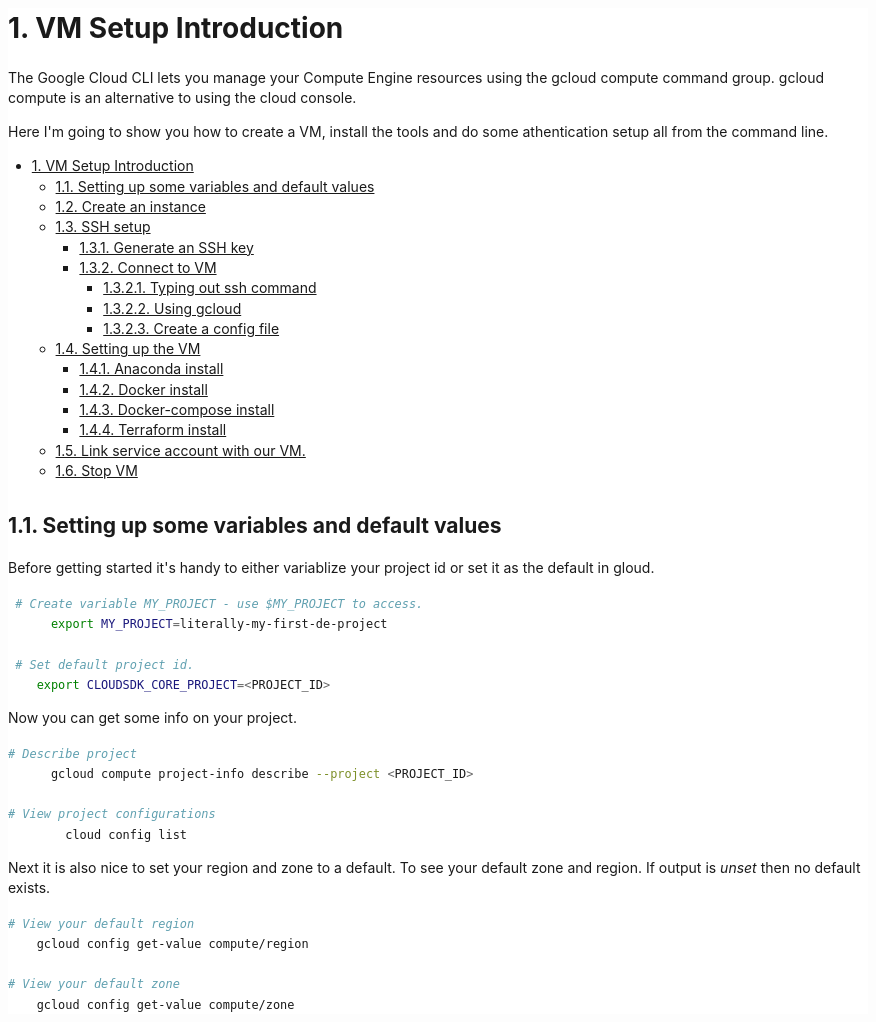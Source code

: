 # 1. VM Setup Introduction

The Google Cloud CLI lets you manage your Compute Engine resources using the gcloud compute command group. gcloud compute is an alternative to using the cloud console.

Here I'm going to show you how to create a VM, install the tools and do some athentication setup all from the command line.
- [1. VM Setup Introduction](#1-vm-setup-introduction)
  - [1.1. Setting up some variables and default values](#11-setting-up-some-variables-and-default-values)
  - [1.2. Create an instance](#12-create-an-instance)
  - [1.3. SSH setup](#13-ssh-setup)
    - [1.3.1. Generate an SSH key](#131-generate-an-ssh-key)
    - [1.3.2. Connect to VM](#132-connect-to-vm)
      - [1.3.2.1. Typing out ssh command](#1321-typing-out-ssh-command)
      - [1.3.2.2. Using gcloud](#1322-using-gcloud)
      - [1.3.2.3. Create a config file](#1323-create-a-config-file)
  - [1.4. Setting up the VM](#14-setting-up-the-vm)
    - [1.4.1. Anaconda install](#141-anaconda-install)
    - [1.4.2. Docker install](#142-docker-install)
    - [1.4.3. Docker-compose install](#143-docker-compose-install)
    - [1.4.4. Terraform install](#144-terraform-install)
  - [1.5. Link service account with our VM.](#15-link-service-account-with-our-vm)
  - [1.6. Stop VM](#16-stop-vm)

## 1.1. Setting up some variables and default values

Before getting started it's handy to either variablize your project id or set it as the default in gloud.

```bash
 # Create variable MY_PROJECT - use $MY_PROJECT to access.
      export MY_PROJECT=literally-my-first-de-project

 # Set default project id.
    export CLOUDSDK_CORE_PROJECT=<PROJECT_ID>
```

Now you can get some info on your project.

```bash
# Describe project
      gcloud compute project-info describe --project <PROJECT_ID>

# View project configurations
        cloud config list
```

Next it is also nice to set your region and zone to a default.  To see your default zone and region. If output is *unset* then no default exists.  

```bash
# View your default region
    gcloud config get-value compute/region

# View your default zone
    gcloud config get-value compute/zone
```
